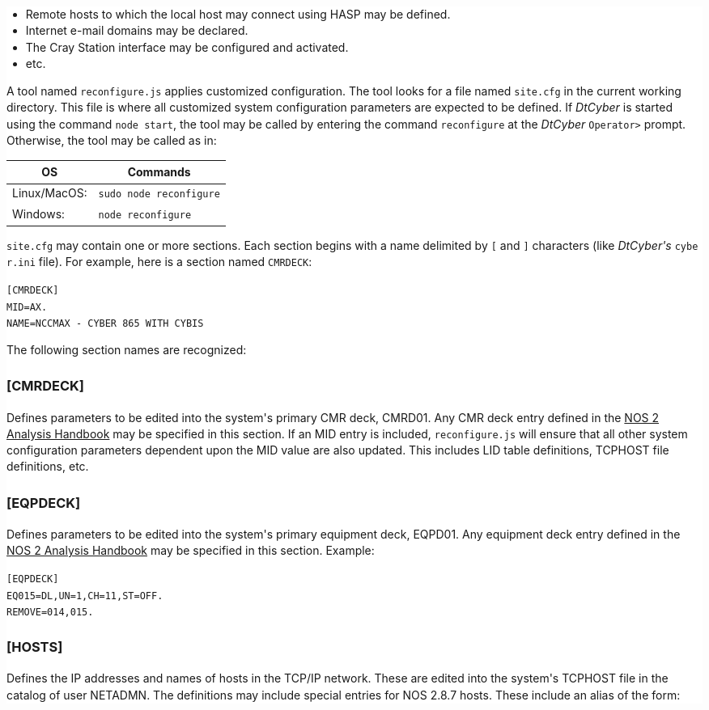 - Remote hosts to which the local host may connect using HASP may be defined. 
- Internet e-mail domains may be declared.
- The Cray Station interface may be configured and activated.
- etc.

A tool named `reconfigure.js` applies customized configuration. The tool looks for a
file named `site.cfg` in the current working directory. This file is where all
customized system configuration parameters are expected to be defined. If *DtCyber*
is started using the command `node start`, the tool may be called by entering the
command `reconfigure` at the *DtCyber* `Operator>` prompt. Otherwise, the tool
may be called as in:

| OS           | Commands                           |
|--------------|-------------------------|
| Linux/MacOS: | `sudo node reconfigure` |
| Windows:     | `node reconfigure`      |


`site.cfg` may contain one or more sections. Each section begins with a name delimited
by `[` and `]` characters (like *DtCyber's* `cyber.ini` file). For example, here is a
section named `CMRDECK`:

```
[CMRDECK]
MID=AX.
NAME=NCCMAX - CYBER 865 WITH CYBIS
```

The following section names are recognized:

### <a id="cmrdeck"></a>[CMRDECK]
Defines parameters to be edited into the system's primary CMR deck, CMRD01. Any CMR deck
entry defined in the
[NOS 2 Analysis Handbook](http://bitsavers.trailing-edge.com/pdf/cdc/cyber/nos2/60459300U_NOS_2_Analysis_Handbook_Jul94.pdf)
may be specified in this section. If an MID entry is included, `reconfigure.js` will
ensure that all other system configuration parameters dependent upon the MID value
are also updated. This includes LID table definitions, TCPHOST file definitions, etc.

### <a id="eqpdeck"></a>[EQPDECK]
Defines parameters to be edited into the system's primary equipment deck, EQPD01. Any
equipment deck entry defined in the
[NOS 2 Analysis Handbook](http://bitsavers.trailing-edge.com/pdf/cdc/cyber/nos2/60459300U_NOS_2_Analysis_Handbook_Jul94.pdf)
may be specified in this section. Example:

```
[EQPDECK]
EQ015=DL,UN=1,CH=11,ST=OFF.
REMOVE=014,015.
```

### <a id="hosts"></a>[HOSTS]
Defines the IP addresses and names of hosts in the TCP/IP network. These are edited
into the system's TCPHOST file in the catalog of user NETADMN. The definitions may
include special entries for NOS 2.8.7 hosts. These include an alias of the form:

